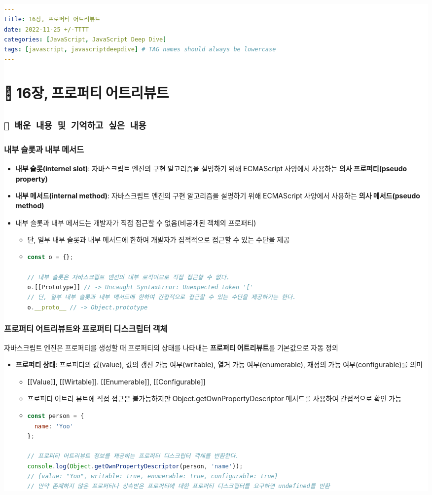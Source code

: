 ```yaml
---
title: 16장, 프로퍼티 어트리뷰트
date: 2022-11-25 +/-TTTT
categories: [JavaScript, JavaScript Deep Dive]
tags: [javascript, javascriptdeepdive] # TAG names should always be lowercase
---
```


# 🔖 16장, 프로퍼티 어트리뷰트

## `📌 배운 내용 및 기억하고 싶은 내용`

### 내부 슬롯과 내부 메서드

- **내부 슬롯(internel slot)**: 자바스크립트 엔진의 구현 알고리즘을 설명하기 위해 ECMAScript 사양에서 사용하는 **의사 프로퍼티(pseudo property)**

- **내부 메서드(internal method)**: 자바스크립트 엔진의 구현 알고리즘을 설명하기 위해 ECMAScript 사양에서 사용하는 **의사 메서드(pseudo method)**

- 내부 슬롯과 내부 메서드는 개발자가 직접 접근할 수 없음(비공개된 객체의 프로퍼티)

  - 단, 일부 내부 슬롯과 내부 메서드에 한하여 개발자가 집적적으로 접근할 수 있는 수단을 제공

  - ```js
    const o = {};
    
    // 내부 슬롯은 자바스크립트 엔진의 내부 로직이므로 직접 접근할 수 없다.
    o.[[Prototype]] // -> Uncaught SyntaxError: Unexpected token '['
    // 단, 일부 내부 슬롯과 내부 메서드에 한하여 간접적으로 접근할 수 있는 수단을 제공하기는 한다.
    o.__proto__ // -> Object.prototype
    ```



### 프로퍼티 어트리뷰트와 프로퍼티 디스크립터 객체

자바스크립트 엔진은 프로퍼티를 생성할 때 프로퍼티의 상태를 나타내는 **프로퍼티 어트리뷰트**를 기본값으로 자동 정의

- **프로퍼티 상태**: 프로퍼티의 값(value), 값의 갱신 가능 여부(writable), 열거 가능 여부(enumerable), 재정의 가능 여부(configurable)를 의미

  - [[Value]], [[Wirtable]]. [[Enumerable]], [[Configurable]]

  - 프로퍼티 어트리 뷰트에 직접 접근은 불가능하지만 Object.getOwnPropertyDescriptor 메서드를 사용하여 간접적으로 확인 가능

  - ```js
    const person = {
      name: 'Yoo'
    };
    
    // 프로퍼티 어트리뷰트 정보를 제공하는 프로퍼티 디스크립터 객체를 반환한다.
    console.log(Object.getOwnPropertyDescriptor(person, 'name'));
    // {value: "Yoo", writable: true, enumerable: true, configurable: true}
    // 만약 존재하지 않은 프로퍼티나 상속받은 프로퍼티에 대한 프로퍼티 디스크립터를 요구하면 undefined를 반환
    ```
